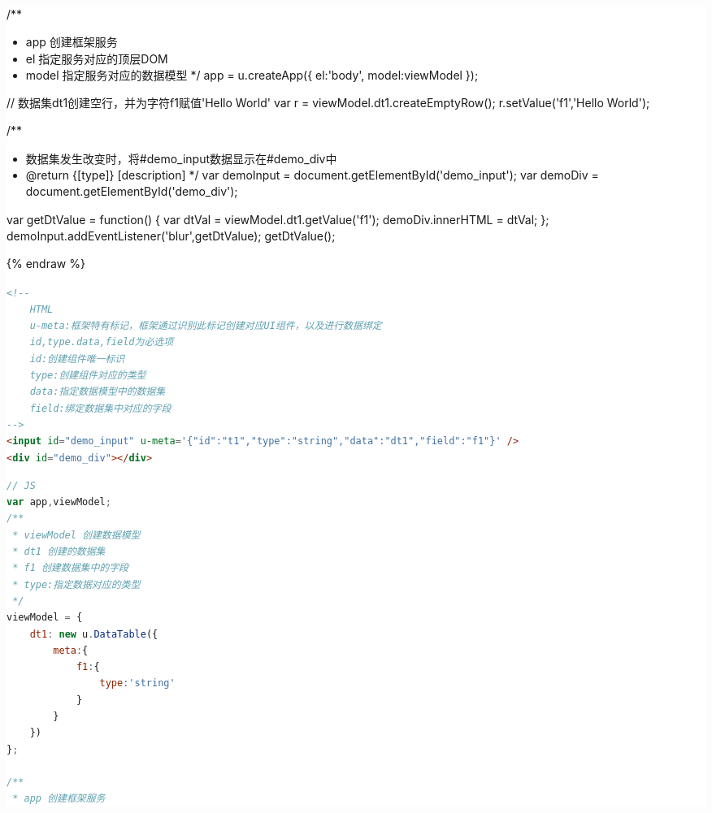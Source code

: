 
/**
 * app 创建框架服务
 * el 指定服务对应的顶层DOM
 * model 指定服务对应的数据模型
 */
app = u.createApp({
    el:'body',
    model:viewModel
});

// 数据集dt1创建空行，并为字符f1赋值'Hello World'
var r = viewModel.dt1.createEmptyRow();
r.setValue('f1','Hello World');


/**
 * 数据集发生改变时，将#demo_input数据显示在#demo_div中
 * @return {[type]} [description]
 */
var demoInput = document.getElementById('demo_input');
var demoDiv = document.getElementById('demo_div');

var getDtValue = function() {
	var dtVal = viewModel.dt1.getValue('f1');
	demoDiv.innerHTML = dtVal;
};
demoInput.addEventListener('blur',getDtValue);
getDtValue();
</script>

{% endraw %}
``` html
<!-- 
	HTML
	u-meta:框架特有标记，框架通过识别此标记创建对应UI组件，以及进行数据绑定 
	id,type.data,field为必选项
	id:创建组件唯一标识
	type:创建组件对应的类型
	data:指定数据模型中的数据集
	field:绑定数据集中对应的字段
-->
<input id="demo_input" u-meta='{"id":"t1","type":"string","data":"dt1","field":"f1"}' />
<div id="demo_div"></div>
```

``` js
// JS
var app,viewModel;
/**
 * viewModel 创建数据模型
 * dt1 创建的数据集
 * f1 创建数据集中的字段
 * type:指定数据对应的类型
 */
viewModel = {
    dt1: new u.DataTable({
        meta:{
            f1:{
            	type:'string'
            }
        }
    })
};

/**
 * app 创建框架服务
```